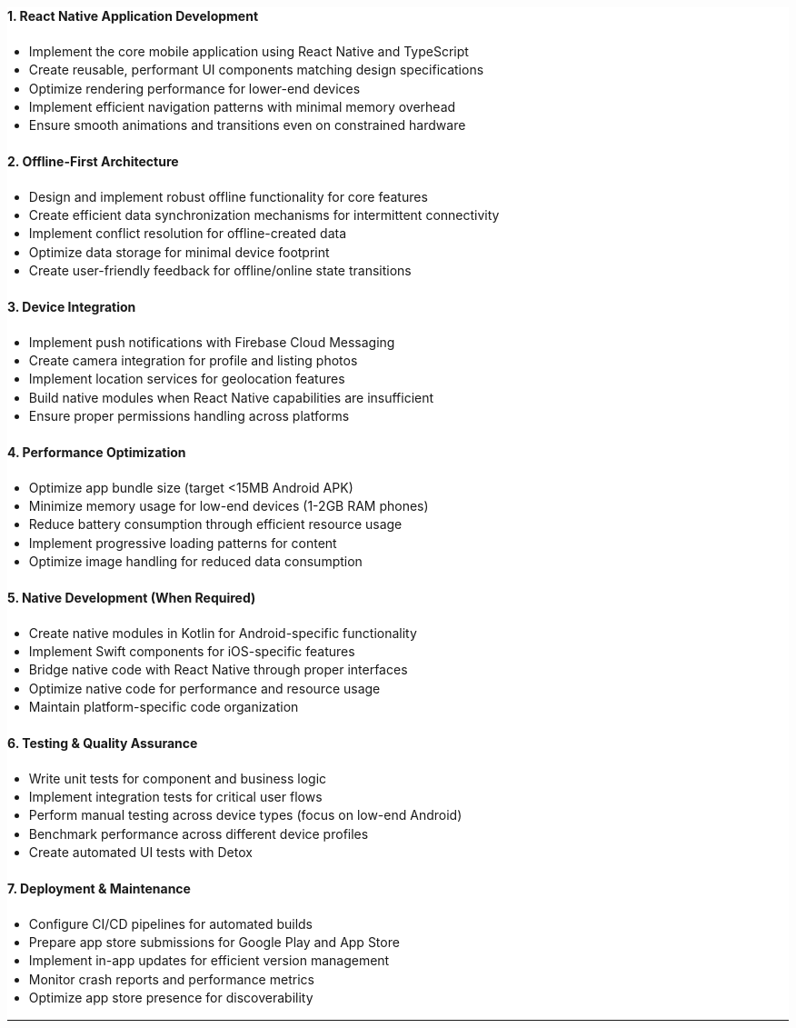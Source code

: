 #### 1. **React Native Application Development**

* Implement the core mobile application using React Native and TypeScript
* Create reusable, performant UI components matching design specifications
* Optimize rendering performance for lower-end devices
* Implement efficient navigation patterns with minimal memory overhead
* Ensure smooth animations and transitions even on constrained hardware

#### 2. **Offline-First Architecture**

* Design and implement robust offline functionality for core features
* Create efficient data synchronization mechanisms for intermittent connectivity
* Implement conflict resolution for offline-created data
* Optimize data storage for minimal device footprint
* Create user-friendly feedback for offline/online state transitions

#### 3. **Device Integration**

* Implement push notifications with Firebase Cloud Messaging
* Create camera integration for profile and listing photos
* Implement location services for geolocation features
* Build native modules when React Native capabilities are insufficient
* Ensure proper permissions handling across platforms

#### 4. **Performance Optimization**

* Optimize app bundle size (target <15MB Android APK)
* Minimize memory usage for low-end devices (1-2GB RAM phones)
* Reduce battery consumption through efficient resource usage
* Implement progressive loading patterns for content
* Optimize image handling for reduced data consumption

#### 5. **Native Development (When Required)**

* Create native modules in Kotlin for Android-specific functionality
* Implement Swift components for iOS-specific features
* Bridge native code with React Native through proper interfaces
* Optimize native code for performance and resource usage
* Maintain platform-specific code organization

#### 6. **Testing & Quality Assurance**

* Write unit tests for component and business logic
* Implement integration tests for critical user flows
* Perform manual testing across device types (focus on low-end Android)
* Benchmark performance across different device profiles
* Create automated UI tests with Detox

#### 7. **Deployment & Maintenance**

* Configure CI/CD pipelines for automated builds
* Prepare app store submissions for Google Play and App Store
* Implement in-app updates for efficient version management
* Monitor crash reports and performance metrics
* Optimize app store presence for discoverability

---